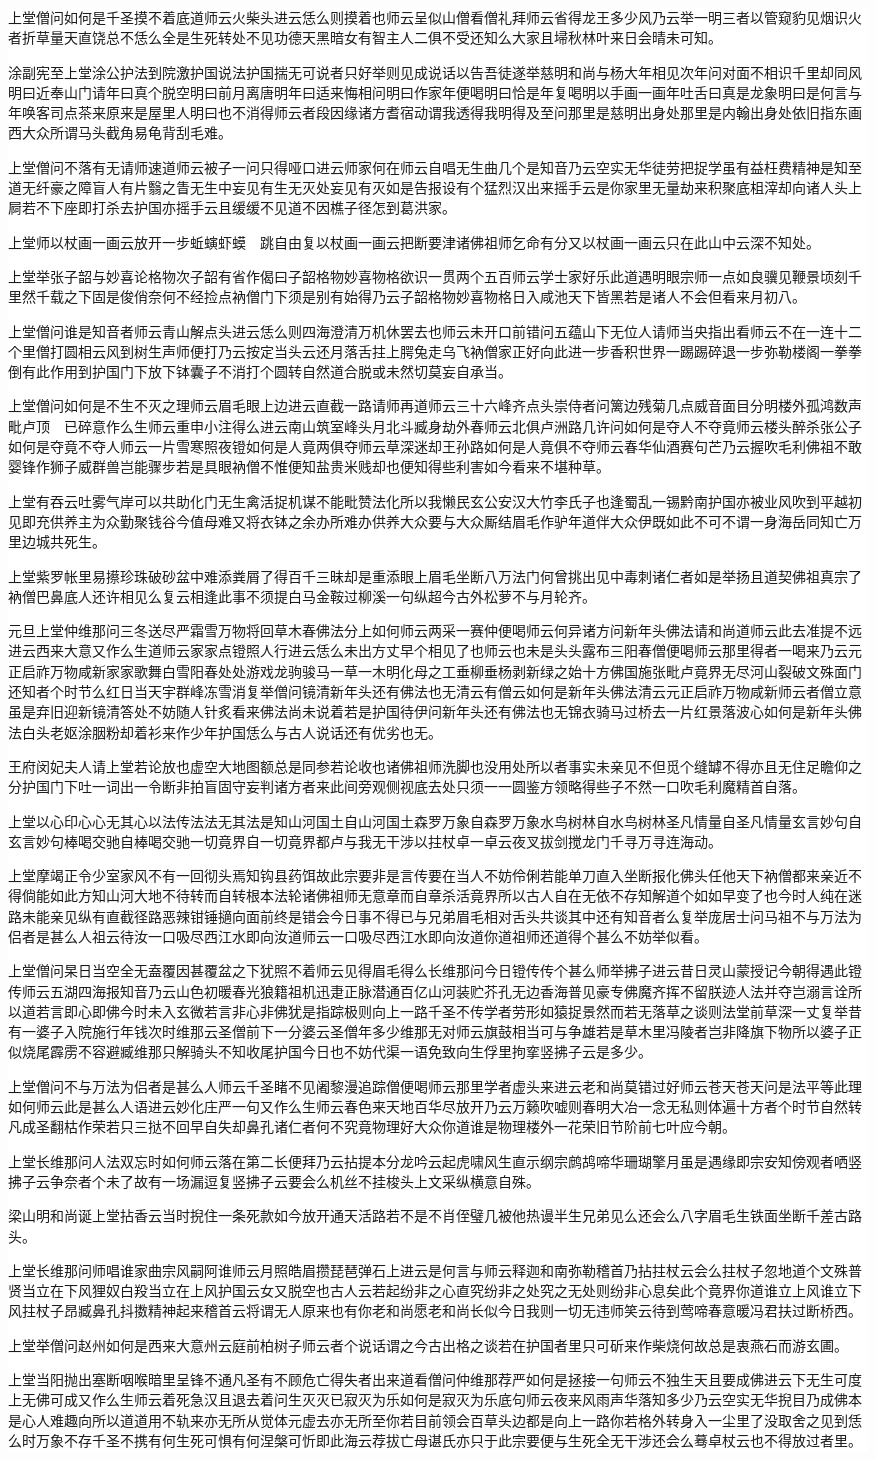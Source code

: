 上堂僧问如何是千圣摸不着底道师云火柴头进云恁么则摸着也师云呈似山僧看僧礼拜师云省得龙王多少风乃云举一明三者以管窥豹见烟识火者折草量天直饶总不恁么全是生死转处不见功德天黑暗女有智主人二俱不受还知么大家且埽秋林叶来日会晴未可知。  

涂副宪至上堂涂公护法到院激护国说法护国揣无可说者只好举则见成说话以告吾徒遂举慈明和尚与杨大年相见次年问对面不相识千里却同风明曰近奉山门请年曰真个脱空明曰前月离唐明年曰适来悔相问明曰作家年便喝明曰恰是年复喝明以手画一画年吐舌曰真是龙象明曰是何言与年唤客司点茶来原来是屋里人明曰也不消得师云者段因缘诸方耆宿动谓我透得我明得及至问那里是慈明出身处那里是内翰出身处依旧指东画西大众所谓马头截角易龟背刮毛难。  

上堂僧问不落有无请师速道师云被子一问只得哑口进云师家何在师云自唱无生曲几个是知音乃云空实无华徒劳把捉学虽有益枉费精神是知至道无纤豪之障盲人有片翳之眚无生中妄见有生无灭处妄见有灭如是告报设有个猛烈汉出来摇手云是你家里无量劫来积聚底柤滓却向诸人头上屙若不下座即打杀去护国亦摇手云且缓缓不见道不因樵子径怎到葛洪家。  

上堂师以杖画一画云放开一步蚯螾虾蟆　跳自由复以杖画一画云把断要津诸佛祖师乞命有分又以杖画一画云只在此山中云深不知处。  

上堂举张子韶与妙喜论格物次子韶有省作偈曰子韶格物妙喜物格欲识一贯两个五百师云学士家好乐此道遇明眼宗师一点如良骥见鞭景顷刻千里然千载之下固是俊俏奈何不经捡点衲僧门下须是别有始得乃云子韶格物妙喜物格日入咸池天下皆黑若是诸人不会但看来月初八。  

上堂僧问谁是知音者师云青山解点头进云恁么则四海澄清万机休罢去也师云未开口前错问五蕴山下无位人请师当央指出看师云不在一连十二个里僧打圆相云风到树生声师便打乃云按定当头云还月落舌拄上腭兔走乌飞衲僧家正好向此进一步香积世界一踢踢碎退一步弥勒楼阁一拳拳倒有此作用到护国门下放下钵囊子不消打个圆转自然道合脱或未然切莫妄自承当。  

上堂僧问如何是不生不灭之理师云眉毛眼上边进云直截一路请师再道师云三十六峰齐点头崇侍者问篱边残菊几点威音面目分明楼外孤鸿数声毗卢顶　已碎意作么生师云重申小注得么进云南山筑室峰头月北斗臧身劫外春师云北俱卢洲路几许问如何是夺人不夺竟师云楼头醉杀张公子如何是夺竟不夺人师云一片雪寒照夜镫如何是人竟两俱夺师云草深迷却王孙路如何是人竟俱不夺师云春华仙酒赛句芒乃云握吹毛利佛祖不敢婴锋作狮子威群兽岂能骤步若是具眼衲僧不惟便知盐贵米贱却也便知得些利害如今看来不堪种草。  

上堂有吞云吐雾气岸可以共助化门无生禽活捉机谋不能毗赞法化所以我懒民玄公安汉大竹李氏子也逢蜀乱一锡黔南护国亦被业风吹到平越初见即充供养主为众勤聚钱谷今值母难又将衣钵之余办所难办供养大众要与大众厮结眉毛作驴年道伴大众伊既如此不可不谓一身海岳同知亡万里边城共死生。  

上堂紫罗帐里易攃珍珠破砂盆中难添粪屑了得百千三昧却是重添眼上眉毛坐断八万法门何曾挑出见中毒刺诸仁者如是举扬且道契佛祖真宗了衲僧巴鼻底人还许相见么复云相逢此事不须提白马金鞍过柳溪一句纵超今古外松萝不与月轮齐。  

元旦上堂仲维那问三冬送尽严霜雪万物将回草木春佛法分上如何师云两采一赛仲便喝师云何异诸方问新年头佛法请和尚道师云此去准提不远进云西来大意又作么生道师云家家点镫照人行进云恁么未出方丈早个相见了也师云也未是头头露布三阳春僧便喝师云那里得者一喝来乃云元正启祚万物咸新家家歌舞白雪阳春处处游戏龙驹骏马一草一木明化母之工垂柳垂杨剥新绿之始十方佛国施张毗卢竟界无尽河山裂破文殊面门还知者个时节么红日当天宇群峰冻雪消复举僧问镜清新年头还有佛法也无清云有僧云如何是新年头佛法清云元正启祚万物咸新师云者僧立意虽是弃旧迎新镜清答处不妨随人针炙看来佛法尚未说着若是护国待伊问新年头还有佛法也无锦衣骑马过桥去一片红景落波心如何是新年头佛法白头老妪涂胭粉却着衫来作少年护国恁么与古人说话还有优劣也无。  

王府闵妃夫人请上堂若论放也虚空大地图额总是同参若论收也诸佛祖师洗脚也没用处所以者事实未亲见不但觅个缝罅不得亦且无住足瞻仰之分护国门下吐一词出一令断非拍盲固守妄判诸方者来此间旁观侧视底去处只须一一圆鉴方领略得些子不然一口吹毛利魔精首自落。  

上堂以心印心心无其心以法传法法无其法是知山河国土自山河国土森罗万象自森罗万象水鸟树林自水鸟树林圣凡情量自圣凡情量玄言妙句自玄言妙句棒喝交驰自棒喝交驰一切竟界自一切竟界都卢与我无干涉以拄杖卓一卓云夜叉拔剑搅龙门千寻万寻连海动。  

上堂摩竭正令少室家风不有一回彻头焉知钩县药饵故此宗要非是言传要在当人不妨伶俐若能单刀直入坐断报化佛头任他天下衲僧都来亲近不得倘能如此方知山河大地不待转而自转根本法轮诸佛祖师无意章而自章杀活竟界所以古人自在无依不存知解道个如如早变了也今时人纯在迷路未能亲见纵有直截径路恶辣钳锤擿向面前终是错会今日事不得已与兄弟眉毛相对舌头共谈其中还有知音者么复举庞居士问马祖不与万法为侣者是甚么人祖云待汝一口吸尽西江水即向汝道师云一口吸尽西江水即向汝道你道祖师还道得个甚么不妨举似看。  

上堂僧问杲日当空全无盍覆因甚覆盆之下犹照不着师云见得眉毛得么长维那问今日镫传传个甚么师举拂子进云昔日灵山蒙授记今朝得遇此镫传师云五湖四海报知音乃云山色初暖春光狼籍祖机迅疌正脉潜通百亿山河装贮芥孔无边香海普见豪专佛魔齐挥不留朕迹人法并夺岂溺言诠所以道若言即心即佛今时未入玄微若言非心非佛犹是指踪极则向上一路千圣不传学者劳形如猿捉景然而若无落草之谈则法堂前草深一丈复举昔有一婆子入院施行年钱次时维那云圣僧前下一分婆云圣僧年多少维那无对师云旗鼓相当可与争雄若是草木里冯陵者岂非降旗下物所以婆子正似烧尾霹雳不容避臧维那只解骑头不知收尾护国今日也不妨代渠一语免致向生俘里拘挛竖拂子云是多少。  

上堂僧问不与万法为侣者是甚么人师云千圣睹不见阇黎漫追踪僧便喝师云那里学者虚头来进云老和尚莫错过好师云苍天苍天问是法平等此理如何师云此是甚么人语进云妙化庄严一句又作么生师云春色来天地百华尽放开乃云万籁吹嘘则春明大冶一念无私则体遍十方者个时节自然转凡成圣翻枯作荣若只三挞不回早自失却鼻孔诸仁者何不究竟物理好大众你道谁是物理楼外一花荣旧节阶前七叶应今朝。  

上堂长维那问人法双忘时如何师云落在第二长便拜乃云拈提本分龙吟云起虎啸风生直示纲宗鹧鸪啼华珊瑚擎月虽是遇缘即宗安知傍观者哂竖拂子云争奈者个未了故有一场漏逗复竖拂子云要会么机丝不挂梭头上文采纵横意自殊。  

梁山明和尚诞上堂拈香云当时掜住一条死款如今放开通天活路若不是不肖侄璧几被他热谩半生兄弟见么还会么八字眉毛生铁面坐断千差古路头。  

上堂长维那问师唱谁家曲宗风嗣阿谁师云月照皓眉攒琵琶弹石上进云是何言与师云释迦和南弥勒稽首乃拈拄杖云会么拄杖子忽地道个文殊普贤当立在下风狸奴白羖当立在上风护国云女又脱空也古人云若起纷非之心直究纷非之处究之无处则纷非心息矣此个竟界你道谁立上风谁立下风拄杖子昂臧鼻孔抖擞精神起来稽首云将谓无人原来也有你老和尚愿老和尚长似今日我则一切无违师笑云待到莺啼春意暖冯君扶过断桥西。  

上堂举僧问赵州如何是西来大意州云庭前柏树子师云者个说话谓之今古出格之谈若在护国者里只可斫来作柴烧何故总是衷燕石而游玄圃。  

上堂当阳抛出塞断咽喉暗里呈锋不通凡圣有不顾危亡得失者出来道看僧问仲维那荐严如何是拯接一句师云不独生天且要成佛进云下无生可度上无佛可成又作么生师云着死急汉且退去着问生灭灭已寂灭为乐如何是寂灭为乐底句师云夜来风雨声华落知多少乃云空实无华掜目乃成佛本是心人难趣向所以道道用不轨来亦无所从觉体元虚去亦无所至你若目前领会百草头边都是向上一路你若格外转身入一尘里了没取舍之见到恁么时万象不存千圣不携有何生死可惧有何涅槃可忻即此海云荐拔亡母谌氏亦只于此宗要便与生死全无干涉还会么蓦卓杖云也不得放过者里。  
